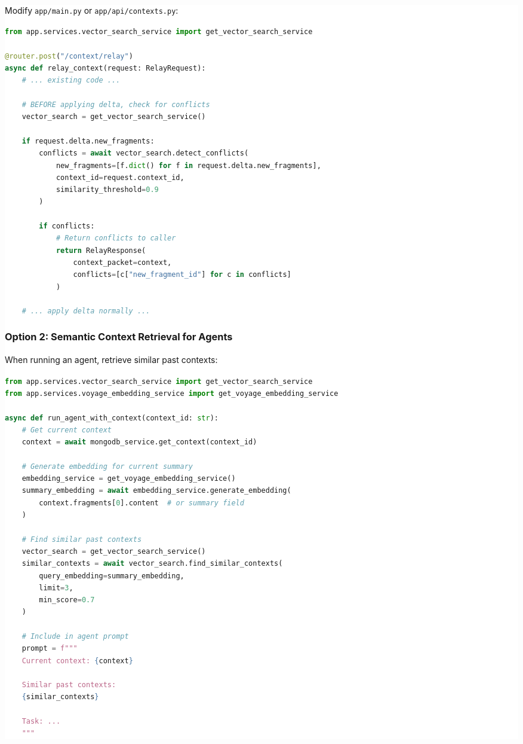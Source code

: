 Modify `app/main.py` or `app/api/contexts.py`:

```python
from app.services.vector_search_service import get_vector_search_service

@router.post("/context/relay")
async def relay_context(request: RelayRequest):
    # ... existing code ...

    # BEFORE applying delta, check for conflicts
    vector_search = get_vector_search_service()

    if request.delta.new_fragments:
        conflicts = await vector_search.detect_conflicts(
            new_fragments=[f.dict() for f in request.delta.new_fragments],
            context_id=request.context_id,
            similarity_threshold=0.9
        )

        if conflicts:
            # Return conflicts to caller
            return RelayResponse(
                context_packet=context,
                conflicts=[c["new_fragment_id"] for c in conflicts]
            )

    # ... apply delta normally ...
```

### Option 2: Semantic Context Retrieval for Agents

When running an agent, retrieve similar past contexts:

```python
from app.services.vector_search_service import get_vector_search_service
from app.services.voyage_embedding_service import get_voyage_embedding_service

async def run_agent_with_context(context_id: str):
    # Get current context
    context = await mongodb_service.get_context(context_id)

    # Generate embedding for current summary
    embedding_service = get_voyage_embedding_service()
    summary_embedding = await embedding_service.generate_embedding(
        context.fragments[0].content  # or summary field
    )

    # Find similar past contexts
    vector_search = get_vector_search_service()
    similar_contexts = await vector_search.find_similar_contexts(
        query_embedding=summary_embedding,
        limit=3,
        min_score=0.7
    )

    # Include in agent prompt
    prompt = f"""
    Current context: {context}

    Similar past contexts:
    {similar_contexts}

    Task: ...
    """
```

